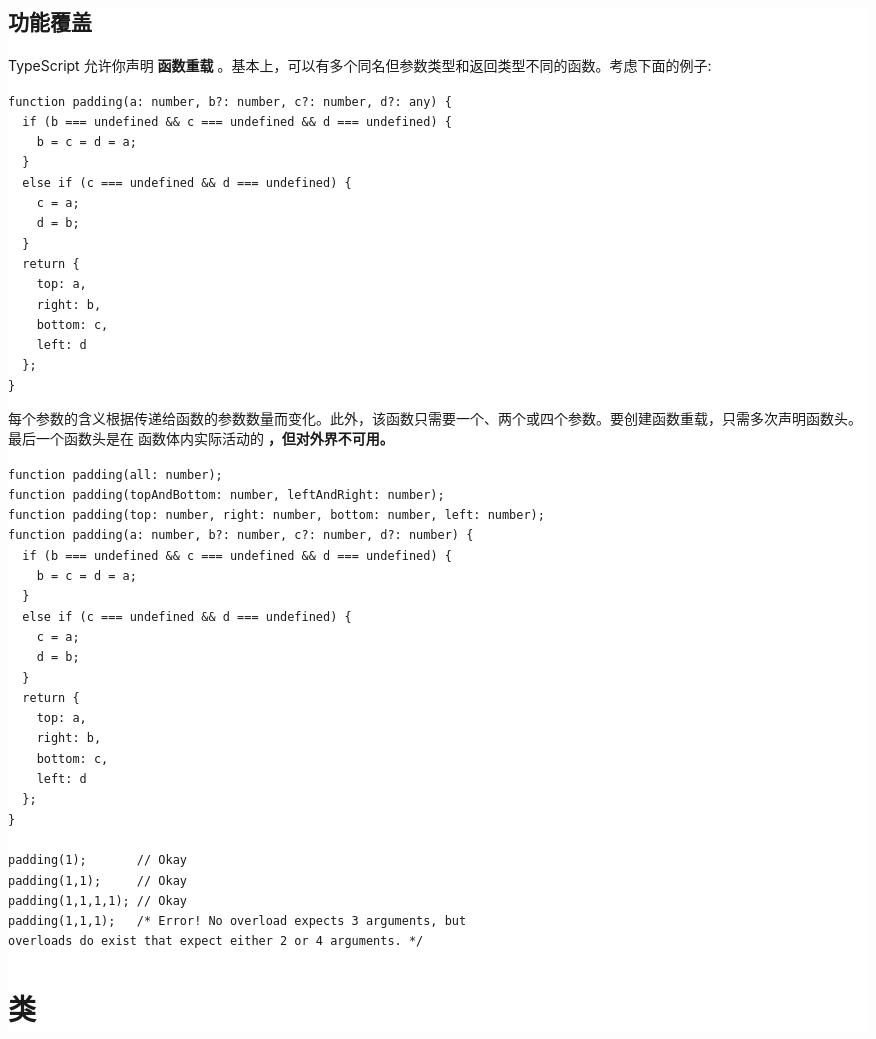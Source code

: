 ## 功能覆盖

TypeScript 允许你声明 **函数重载** 。基本上，可以有多个同名但参数类型和返回类型不同的函数。考虑下面的例子:

```
function padding(a: number, b?: number, c?: number, d?: any) {
  if (b === undefined && c === undefined && d === undefined) {
    b = c = d = a;
  }
  else if (c === undefined && d === undefined) {
    c = a;
    d = b;
  }
  return {
    top: a,
    right: b,
    bottom: c,
    left: d
  };
}
```

每个参数的含义根据传递给函数的参数数量而变化。此外，该函数只需要一个、两个或四个参数。要创建函数重载，只需多次声明函数头。最后一个函数头是在 函数体内实际活动的 **，但对外界不可用。**

```
function padding(all: number);
function padding(topAndBottom: number, leftAndRight: number);
function padding(top: number, right: number, bottom: number, left: number);
function padding(a: number, b?: number, c?: number, d?: number) {
  if (b === undefined && c === undefined && d === undefined) {
    b = c = d = a;
  }
  else if (c === undefined && d === undefined) {
    c = a;
    d = b;
  }
  return {
    top: a,
    right: b,
    bottom: c,
    left: d
  };
}

padding(1);       // Okay
padding(1,1);     // Okay
padding(1,1,1,1); // Okay
padding(1,1,1);   /* Error! No overload expects 3 arguments, but
overloads do exist that expect either 2 or 4 arguments. */
```

# **类**
